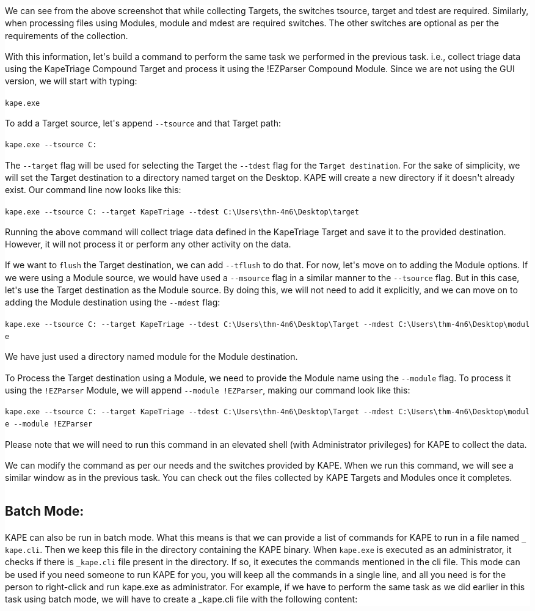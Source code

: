 We can see from the above screenshot that while collecting Targets, the switches tsource, target and tdest are required. Similarly, when processing files using Modules, module and mdest are required switches. The other switches are optional as per the requirements of the collection.

With this information, let's build a command to perform the same task we performed in the previous task. i.e., collect triage data using the KapeTriage Compound Target and process it using the !EZParser Compound Module. Since we are not using the GUI version, we will start with typing:

`kape.exe`

To add a Target source, let's append `--tsource` and that Target path:

`kape.exe --tsource C:`

The `--target` flag will be used for selecting the Target the `--tdest` flag for the `Target destination`. For the sake of simplicity, we will set the Target destination to a directory named target on the Desktop. KAPE will create a new directory if it doesn't already exist. Our command line now looks like this:

`kape.exe --tsource C: --target KapeTriage --tdest C:\Users\thm-4n6\Desktop\target` 

Running the above command will collect triage data defined in the KapeTriage Target and save it to the provided destination. However, it will not process it or perform any other activity on the data.

If we want to `flush` the Target destination, we can add `--tflush` to do that. For now, let's move on to adding the Module options. If we were using a Module source, we would have used a `--msource` flag in a similar manner to the `--tsource` flag. But in this case, let's use the Target destination as the Module source. By doing this, we will not need to add it explicitly, and we can move on to adding the Module destination using the `--mdest` flag:

`kape.exe --tsource C: --target KapeTriage --tdest C:\Users\thm-4n6\Desktop\Target --mdest C:\Users\thm-4n6\Desktop\module`

We have just used a directory named module for the Module destination.

To Process the Target destination using a Module, we need to provide the Module name using the `--module` flag. To process it using the `!EZParser` Module, we will append `--module !EZParser`, making our command look like this:

`kape.exe --tsource C: --target KapeTriage --tdest C:\Users\thm-4n6\Desktop\Target --mdest C:\Users\thm-4n6\Desktop\module --module !EZParser`

Please note that we will need to run this command in an elevated shell (with Administrator privileges) for KAPE to collect the data.

We can modify the command as per our needs and the switches provided by KAPE. When we run this command, we will see a similar window as in the previous task. You can check out the files collected by KAPE Targets and Modules once it completes.


## Batch Mode:

KAPE can also be run in batch mode. What this means is that we can provide a list of commands for KAPE to run in a file named `_kape.cli`. Then we keep this file in the directory containing the KAPE binary. When `kape.exe` is executed as an administrator, it checks if there is `_kape.cli` file present in the directory. If so, it executes the commands mentioned in the cli file. This mode can be used if you need someone to run KAPE for you, you will keep all the commands in a single line, and all you need is for the person to right-click and run kape.exe as administrator. For example, if we have to perform the same task as we did earlier in this task using batch mode, we will have to create a _kape.cli file with the following content:

